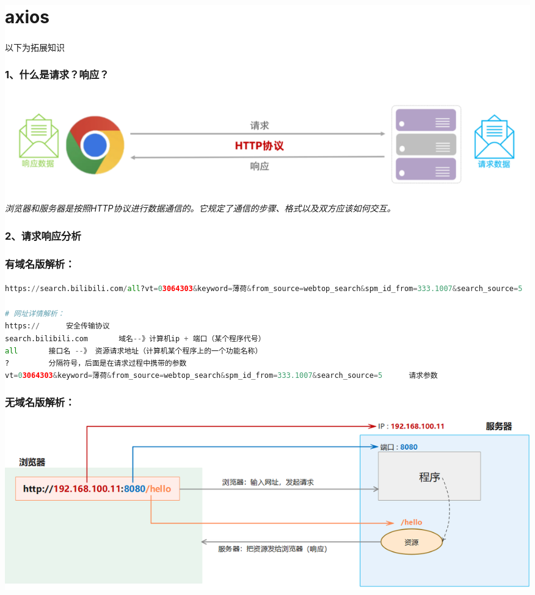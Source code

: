 # axios

以下为拓展知识

### 1、**什么是请求？响应？**

![image-20230905155042043](.\img\image-20230905155042043.png)

*浏览器和服务器是按照HTTP协议进行数据通信的。它规定了通信的步骤、格式以及双方应该如何交互。* 

### 2、请求响应分析

### 有域名版解析：

```python
https://search.bilibili.com/all?vt=03064303&keyword=薄荷&from_source=webtop_search&spm_id_from=333.1007&search_source=5

# 网址详情解析：
https://      安全传输协议 
search.bilibili.com       域名--》计算机ip + 端口（某个程序代号）
all       接口名 --》 资源请求地址（计算机某个程序上的一个功能名称）
?         分隔符号，后面是在请求过程中携带的参数
vt=03064303&keyword=薄荷&from_source=webtop_search&spm_id_from=333.1007&search_source=5      请求参数
```



### 无域名版解析：



![image-20221201224603497](./img/image-20221201224603497.png)
